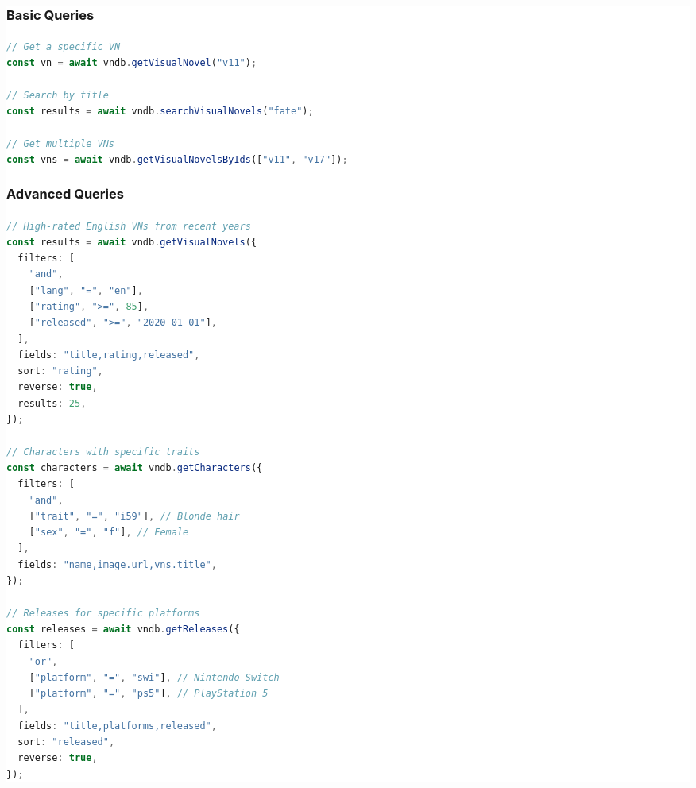 ### Basic Queries

```typescript
// Get a specific VN
const vn = await vndb.getVisualNovel("v11");

// Search by title
const results = await vndb.searchVisualNovels("fate");

// Get multiple VNs
const vns = await vndb.getVisualNovelsByIds(["v11", "v17"]);
```

### Advanced Queries

```typescript
// High-rated English VNs from recent years
const results = await vndb.getVisualNovels({
  filters: [
    "and",
    ["lang", "=", "en"],
    ["rating", ">=", 85],
    ["released", ">=", "2020-01-01"],
  ],
  fields: "title,rating,released",
  sort: "rating",
  reverse: true,
  results: 25,
});

// Characters with specific traits
const characters = await vndb.getCharacters({
  filters: [
    "and",
    ["trait", "=", "i59"], // Blonde hair
    ["sex", "=", "f"], // Female
  ],
  fields: "name,image.url,vns.title",
});

// Releases for specific platforms
const releases = await vndb.getReleases({
  filters: [
    "or",
    ["platform", "=", "swi"], // Nintendo Switch
    ["platform", "=", "ps5"], // PlayStation 5
  ],
  fields: "title,platforms,released",
  sort: "released",
  reverse: true,
});
```
